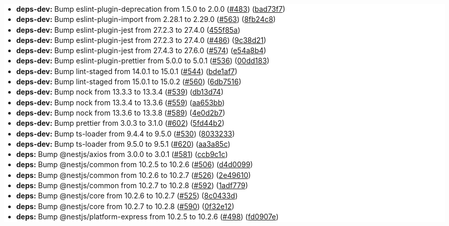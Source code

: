 - **deps-dev:** Bump eslint-plugin-deprecation from 1.5.0 to 2.0.0 ([#483](https://github.com/UK-Export-Finance/mdm-api/issues/483)) ([bad73f7](https://github.com/UK-Export-Finance/mdm-api/commit/bad73f732b947d9f5775559bdfb9c3613d56932c))
- **deps-dev:** Bump eslint-plugin-import from 2.28.1 to 2.29.0 ([#563](https://github.com/UK-Export-Finance/mdm-api/issues/563)) ([8fb24c8](https://github.com/UK-Export-Finance/mdm-api/commit/8fb24c87e6c145423824554115cac530ecd66bb7))
- **deps-dev:** Bump eslint-plugin-jest from 27.2.3 to 27.4.0 ([455f85a](https://github.com/UK-Export-Finance/mdm-api/commit/455f85a19d1af6f3b3511b6e9c152a1265524ffb))
- **deps-dev:** Bump eslint-plugin-jest from 27.2.3 to 27.4.0 ([#486](https://github.com/UK-Export-Finance/mdm-api/issues/486)) ([9c38d21](https://github.com/UK-Export-Finance/mdm-api/commit/9c38d21829453db150b2a53f05ec0e3307ad0d5b))
- **deps-dev:** Bump eslint-plugin-jest from 27.4.3 to 27.6.0 ([#574](https://github.com/UK-Export-Finance/mdm-api/issues/574)) ([e54a8b4](https://github.com/UK-Export-Finance/mdm-api/commit/e54a8b47d25acb29ce5a2dba19cdd06e1efdbba0))
- **deps-dev:** Bump eslint-plugin-prettier from 5.0.0 to 5.0.1 ([#536](https://github.com/UK-Export-Finance/mdm-api/issues/536)) ([00dd183](https://github.com/UK-Export-Finance/mdm-api/commit/00dd183ed62158fc7ab94b4888b14b7c5e321234))
- **deps-dev:** Bump lint-staged from 14.0.1 to 15.0.1 ([#544](https://github.com/UK-Export-Finance/mdm-api/issues/544)) ([bde1af7](https://github.com/UK-Export-Finance/mdm-api/commit/bde1af7d050071b5ce223b614984d7e6706cbfdb))
- **deps-dev:** Bump lint-staged from 15.0.1 to 15.0.2 ([#560](https://github.com/UK-Export-Finance/mdm-api/issues/560)) ([6db7516](https://github.com/UK-Export-Finance/mdm-api/commit/6db7516294552c9334892096392cdc808fcff1f1))
- **deps-dev:** Bump nock from 13.3.3 to 13.3.4 ([#539](https://github.com/UK-Export-Finance/mdm-api/issues/539)) ([db13d74](https://github.com/UK-Export-Finance/mdm-api/commit/db13d74e7baf83976abf9cbc41cef1d5b982236c))
- **deps-dev:** Bump nock from 13.3.4 to 13.3.6 ([#559](https://github.com/UK-Export-Finance/mdm-api/issues/559)) ([aa653bb](https://github.com/UK-Export-Finance/mdm-api/commit/aa653bbaa2db50aee509f22d61e272c42a3bbfba))
- **deps-dev:** Bump nock from 13.3.6 to 13.3.8 ([#589](https://github.com/UK-Export-Finance/mdm-api/issues/589)) ([4e0d2b7](https://github.com/UK-Export-Finance/mdm-api/commit/4e0d2b794ef4cdc2cb45df411720f9eea98b3632))
- **deps-dev:** Bump prettier from 3.0.3 to 3.1.0 ([#602](https://github.com/UK-Export-Finance/mdm-api/issues/602)) ([5fd44b2](https://github.com/UK-Export-Finance/mdm-api/commit/5fd44b245facbe533d27b5da8d82557e75c5180c))
- **deps-dev:** Bump ts-loader from 9.4.4 to 9.5.0 ([#530](https://github.com/UK-Export-Finance/mdm-api/issues/530)) ([8033233](https://github.com/UK-Export-Finance/mdm-api/commit/8033233db5a4e6af138c23187bf34c4e0b5b21b1))
- **deps-dev:** Bump ts-loader from 9.5.0 to 9.5.1 ([#620](https://github.com/UK-Export-Finance/mdm-api/issues/620)) ([aa3a85c](https://github.com/UK-Export-Finance/mdm-api/commit/aa3a85c4c3ecd4aa42d1e7514b9224fc49131a2f))
- **deps:** Bump @nestjs/axios from 3.0.0 to 3.0.1 ([#581](https://github.com/UK-Export-Finance/mdm-api/issues/581)) ([ccb9c1c](https://github.com/UK-Export-Finance/mdm-api/commit/ccb9c1ce9541cc3c43a9e9ab75f1e9ad0e5addb9))
- **deps:** Bump @nestjs/common from 10.2.5 to 10.2.6 ([#506](https://github.com/UK-Export-Finance/mdm-api/issues/506)) ([d4d0099](https://github.com/UK-Export-Finance/mdm-api/commit/d4d00994b1426476a23fa8ca2c68f11f44d7e254))
- **deps:** Bump @nestjs/common from 10.2.6 to 10.2.7 ([#526](https://github.com/UK-Export-Finance/mdm-api/issues/526)) ([2e49610](https://github.com/UK-Export-Finance/mdm-api/commit/2e49610c2c79719a88ca9302bbe31d5d295d9e09))
- **deps:** Bump @nestjs/common from 10.2.7 to 10.2.8 ([#592](https://github.com/UK-Export-Finance/mdm-api/issues/592)) ([1adf779](https://github.com/UK-Export-Finance/mdm-api/commit/1adf779fb84f34de6179a13ee5bd0dd44ab9a114))
- **deps:** Bump @nestjs/core from 10.2.6 to 10.2.7 ([#525](https://github.com/UK-Export-Finance/mdm-api/issues/525)) ([8c0433d](https://github.com/UK-Export-Finance/mdm-api/commit/8c0433d13a960a38054653cb19fd774b67a0d29f))
- **deps:** Bump @nestjs/core from 10.2.7 to 10.2.8 ([#590](https://github.com/UK-Export-Finance/mdm-api/issues/590)) ([0f32e12](https://github.com/UK-Export-Finance/mdm-api/commit/0f32e12f0f58db003f4f25033233ad7355420d14))
- **deps:** Bump @nestjs/platform-express from 10.2.5 to 10.2.6 ([#498](https://github.com/UK-Export-Finance/mdm-api/issues/498)) ([fd0907e](https://github.com/UK-Export-Finance/mdm-api/commit/fd0907e45041c034ec8cd7d0af8c3707e566fe2a))